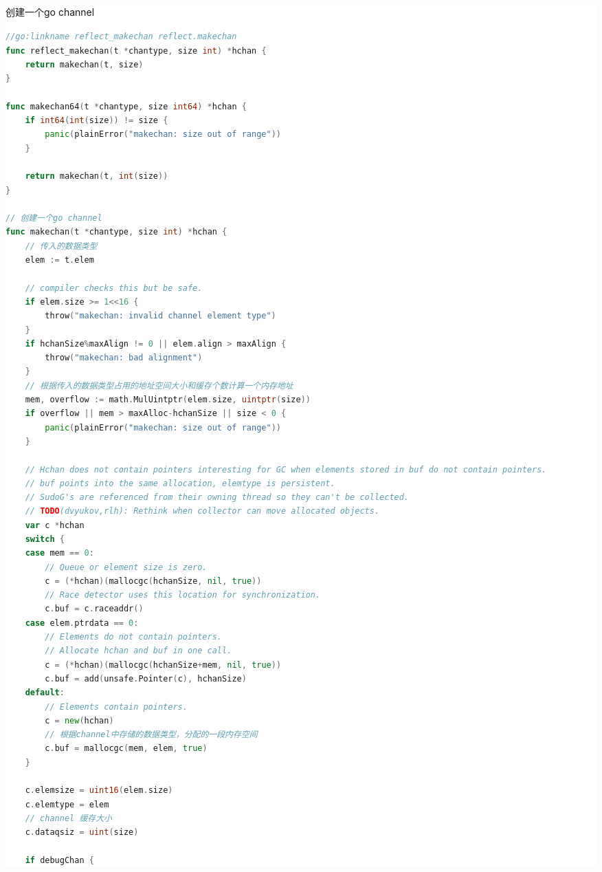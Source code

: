 创建一个go channel

```go
//go:linkname reflect_makechan reflect.makechan
func reflect_makechan(t *chantype, size int) *hchan {
    return makechan(t, size)
}

func makechan64(t *chantype, size int64) *hchan {
    if int64(int(size)) != size {
        panic(plainError("makechan: size out of range"))
    }

    return makechan(t, int(size))
}

// 创建一个go channel
func makechan(t *chantype, size int) *hchan {
    // 传入的数据类型
    elem := t.elem

    // compiler checks this but be safe.
    if elem.size >= 1<<16 {
        throw("makechan: invalid channel element type")
    }
    if hchanSize%maxAlign != 0 || elem.align > maxAlign {
        throw("makechan: bad alignment")
    }
    // 根据传入的数据类型占用的地址空间大小和缓存个数计算一个内存地址
    mem, overflow := math.MulUintptr(elem.size, uintptr(size))
    if overflow || mem > maxAlloc-hchanSize || size < 0 {
        panic(plainError("makechan: size out of range"))
    }

    // Hchan does not contain pointers interesting for GC when elements stored in buf do not contain pointers.
    // buf points into the same allocation, elemtype is persistent.
    // SudoG's are referenced from their owning thread so they can't be collected.
    // TODO(dvyukov,rlh): Rethink when collector can move allocated objects.
    var c *hchan
    switch {
    case mem == 0:
        // Queue or element size is zero.
        c = (*hchan)(mallocgc(hchanSize, nil, true))
        // Race detector uses this location for synchronization.
        c.buf = c.raceaddr()
    case elem.ptrdata == 0:
        // Elements do not contain pointers.
        // Allocate hchan and buf in one call.
        c = (*hchan)(mallocgc(hchanSize+mem, nil, true))
        c.buf = add(unsafe.Pointer(c), hchanSize)
    default:
        // Elements contain pointers.
        c = new(hchan)
        // 根据channel中存储的数据类型，分配的一段内存空间
        c.buf = mallocgc(mem, elem, true)
    }

    c.elemsize = uint16(elem.size)
    c.elemtype = elem
    // channel 缓存大小
    c.dataqsiz = uint(size)

    if debugChan {
```